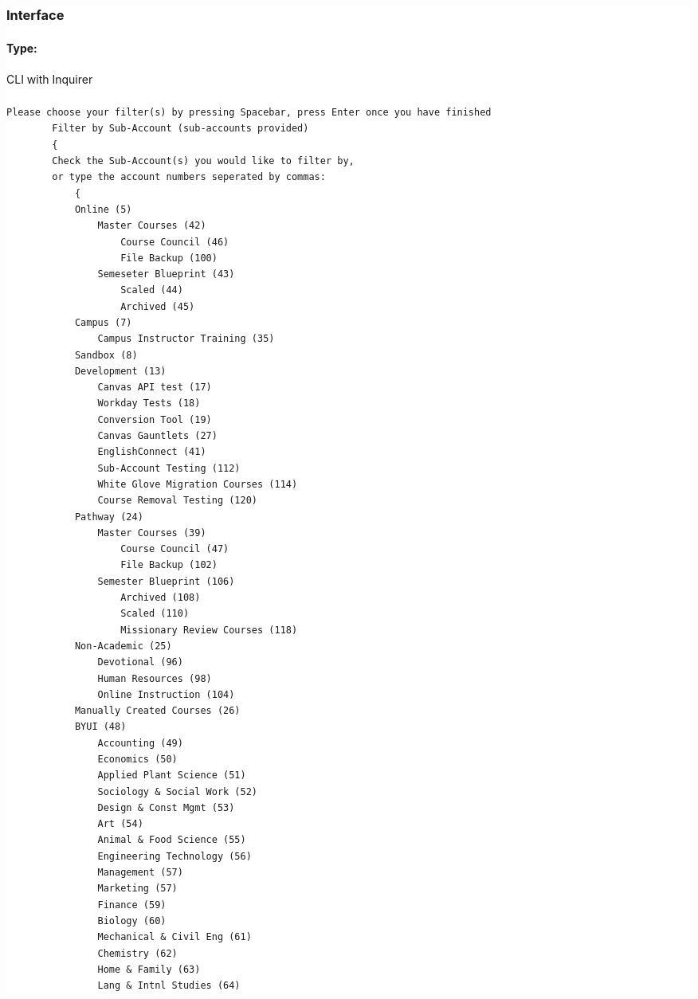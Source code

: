 
### Interface

#### Type: 

CLI with Inquirer

#### 

```
Please choose your filter(s) by pressing Spacebar, press Enter once you have finished
		Filter by Sub-Account (sub-accounts provided) 
		{
		Check the Sub-Account(s) you would like to filter by, 
		or type the account numbers seperated by commas:
			{
			Online (5)
				Master Courses (42)
					Course Council (46)
					File Backup (100)
				Semeseter Blueprint (43)
					Scaled (44)
					Archived (45)
			Campus (7)
				Campus Instructor Training (35)
			Sandbox (8)
			Development (13)
				Canvas API test (17)
				Workday Tests (18)
				Conversion Tool (19)
				Canvas Gauntlets (27)
				EnglishConnect (41)
				Sub-Account Testing (112)
				White Glove Migration Courses (114)
				Course Removal Testing (120)
			Pathway (24)
				Master Courses (39)
					Course Council (47)
					File Backup (102)
				Semester Blueprint (106)
					Archived (108)
					Scaled (110)
					Missionary Review Courses (118)
			Non-Academic (25)
				Devotional (96)
				Human Resources (98)
				Online Instruction (104)
			Manually Created Courses (26)
			BYUI (48)
				Accounting (49)
				Economics (50)
				Applied Plant Science (51)
				Sociology & Social Work (52)
				Design & Const Mgmt (53)
				Art (54)
				Animal & Food Science (55)
				Engineering Technology (56)
				Management (57)
				Marketing (57)
				Finance (59)
				Biology (60)
				Mechanical & Civil Eng (61)
				Chemistry (62)
				Home & Family (63)
				Lang & Intnl Studies (64)
```